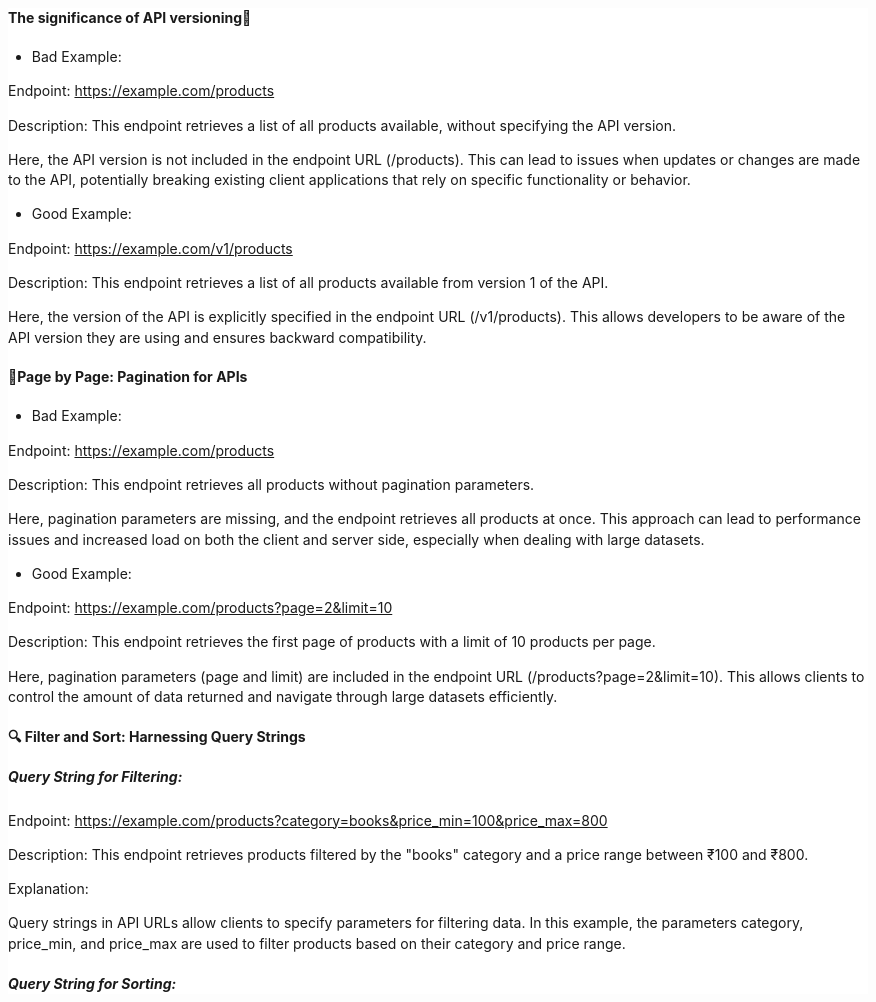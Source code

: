 #### The significance of API versioning🔄
- Bad Example:

Endpoint: https://example.com/products

Description: This endpoint retrieves a list of all products available, without specifying the API version.

Here, the API version is not included in the endpoint URL (/products). This can lead to issues when updates or changes are made to the API, potentially breaking existing client applications that rely on specific functionality or behavior.

- Good Example:

Endpoint: https://example.com/v1/products

Description: This endpoint retrieves a list of all products available from version 1 of the API.

Here, the version of the API is explicitly specified in the endpoint URL (/v1/products). This allows developers to be aware of the API version they are using and ensures backward compatibility.

#### 📄Page by Page: Pagination for APIs
- Bad Example:

Endpoint: https://example.com/products

Description: This endpoint retrieves all products without pagination parameters.

Here, pagination parameters are missing, and the endpoint retrieves all products at once. This approach can lead to performance issues and increased load on both the client and server side, especially when dealing with large datasets.

- Good Example:

Endpoint: https://example.com/products?page=2&limit=10

Description: This endpoint retrieves the first page of products with a limit of 10 products per page.

Here, pagination parameters (page and limit) are included in the endpoint URL (/products?page=2&limit=10). This allows clients to control the amount of data returned and navigate through large datasets efficiently.

#### 🔍 Filter and Sort: Harnessing Query Strings
##### Query String for Filtering:

Endpoint: https://example.com/products?category=books&price_min=100&price_max=800

Description: This endpoint retrieves products filtered by the "books" category and a price range between ₹100 and ₹800.

Explanation:

Query strings in API URLs allow clients to specify parameters for filtering data. In this example, the parameters category, price_min, and price_max are used to filter products based on their category and price range.


##### Query String for Sorting:
